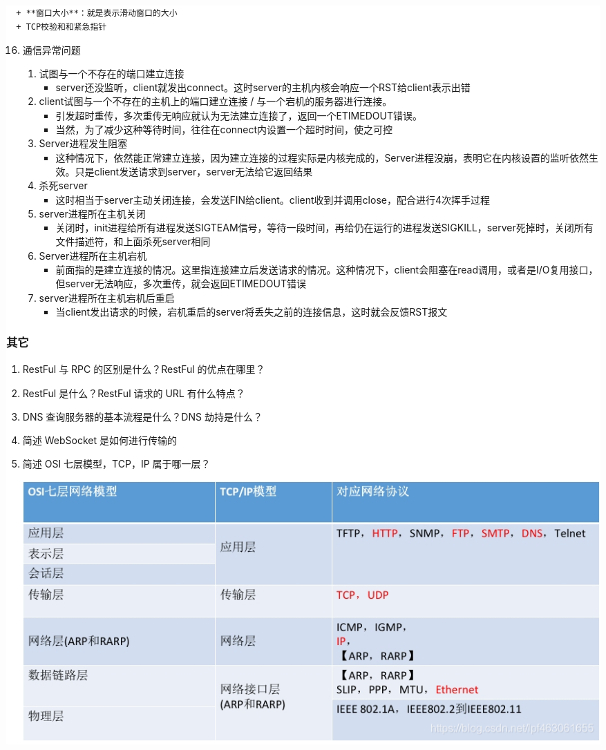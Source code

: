       + **窗口大小**：就是表示滑动窗口的大小
      + TCP校验和和紧急指针

16. 通信异常问题

    1. 试图与一个不存在的端口建立连接
       + server还没监听，client就发出connect。这时server的主机内核会响应一个RST给client表示出错
    2. client试图与一个不存在的主机上的端口建立连接 / 与一个宕机的服务器进行连接。
       + 引发超时重传，多次重传无响应就认为无法建立连接了，返回一个ETIMEDOUT错误。
       + 当然，为了减少这种等待时间，往往在connect内设置一个超时时间，使之可控
    3. Server进程发生阻塞
       * 这种情况下，依然能正常建立连接，因为建立连接的过程实际是内核完成的，Server进程没崩，表明它在内核设置的监听依然生效。只是client发送请求到server，server无法给它返回结果
    4. 杀死server
       * 这时相当于server主动关闭连接，会发送FIN给client。client收到并调用close，配合进行4次挥手过程
    5. server进程所在主机关闭
       * 关闭时，init进程给所有进程发送SIGTEAM信号，等待一段时间，再给仍在运行的进程发送SIGKILL，server死掉时，关闭所有文件描述符，和上面杀死server相同
    6. Server进程所在主机宕机
       * 前面指的是建立连接的情况。这里指连接建立后发送请求的情况。这种情况下，client会阻塞在read调用，或者是I/O复用接口，但server无法响应，多次重传，就会返回ETIMEDOUT错误
    7. server进程所在主机宕机后重启
       * 当client发出请求的时候，宕机重启的server将丢失之前的连接信息，这时就会反馈RST报文

### 

### 其它

1. RestFul 与 RPC 的区别是什么？RestFul 的优点在哪里？

2. RestFul 是什么？RestFul 请求的 URL 有什么特点？

3. DNS 查询服务器的基本流程是什么？DNS 劫持是什么？

4. 简述 WebSocket 是如何进行传输的

5. 简述 OSI 七层模型，TCP，IP 属于哪一层？

   ![](pictures/16.png)

